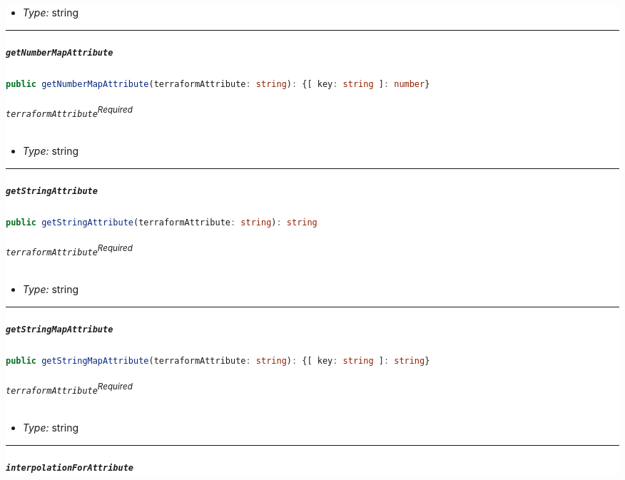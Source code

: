 - *Type:* string

---

##### `getNumberMapAttribute` <a name="getNumberMapAttribute" id="@cdktf/provider-googleworkspace.dataGoogleworkspaceGroup.DataGoogleworkspaceGroup.getNumberMapAttribute"></a>

```typescript
public getNumberMapAttribute(terraformAttribute: string): {[ key: string ]: number}
```

###### `terraformAttribute`<sup>Required</sup> <a name="terraformAttribute" id="@cdktf/provider-googleworkspace.dataGoogleworkspaceGroup.DataGoogleworkspaceGroup.getNumberMapAttribute.parameter.terraformAttribute"></a>

- *Type:* string

---

##### `getStringAttribute` <a name="getStringAttribute" id="@cdktf/provider-googleworkspace.dataGoogleworkspaceGroup.DataGoogleworkspaceGroup.getStringAttribute"></a>

```typescript
public getStringAttribute(terraformAttribute: string): string
```

###### `terraformAttribute`<sup>Required</sup> <a name="terraformAttribute" id="@cdktf/provider-googleworkspace.dataGoogleworkspaceGroup.DataGoogleworkspaceGroup.getStringAttribute.parameter.terraformAttribute"></a>

- *Type:* string

---

##### `getStringMapAttribute` <a name="getStringMapAttribute" id="@cdktf/provider-googleworkspace.dataGoogleworkspaceGroup.DataGoogleworkspaceGroup.getStringMapAttribute"></a>

```typescript
public getStringMapAttribute(terraformAttribute: string): {[ key: string ]: string}
```

###### `terraformAttribute`<sup>Required</sup> <a name="terraformAttribute" id="@cdktf/provider-googleworkspace.dataGoogleworkspaceGroup.DataGoogleworkspaceGroup.getStringMapAttribute.parameter.terraformAttribute"></a>

- *Type:* string

---

##### `interpolationForAttribute` <a name="interpolationForAttribute" id="@cdktf/provider-googleworkspace.dataGoogleworkspaceGroup.DataGoogleworkspaceGroup.interpolationForAttribute"></a>
